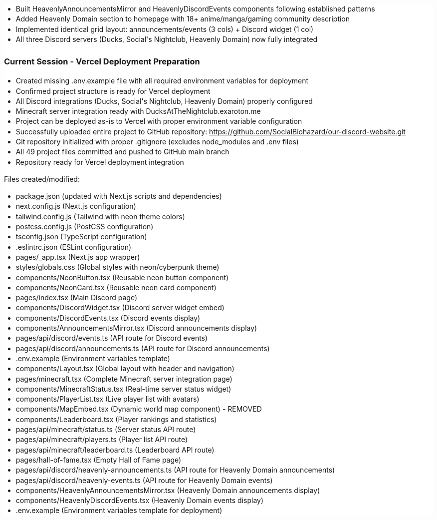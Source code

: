- Built HeavenlyAnnouncementsMirror and HeavenlyDiscordEvents components following established patterns
- Added Heavenly Domain section to homepage with 18+ anime/manga/gaming community description
- Implemented identical grid layout: announcements/events (3 cols) + Discord widget (1 col)
- All three Discord servers (Ducks, Social's Nightclub, Heavenly Domain) now fully integrated

### Current Session - Vercel Deployment Preparation
- Created missing .env.example file with all required environment variables for deployment
- Confirmed project structure is ready for Vercel deployment
- All Discord integrations (Ducks, Social's Nightclub, Heavenly Domain) properly configured
- Minecraft server integration ready with DucksAtTheNightclub.exaroton.me
- Project can be deployed as-is to Vercel with proper environment variable configuration
- Successfully uploaded entire project to GitHub repository: https://github.com/SocialBiohazard/our-discord-website.git
- Git repository initialized with proper .gitignore (excludes node_modules and .env files)
- All 49 project files committed and pushed to GitHub main branch
- Repository ready for Vercel deployment integration

Files created/modified:
- package.json (updated with Next.js scripts and dependencies)
- next.config.js (Next.js configuration)
- tailwind.config.js (Tailwind with neon theme colors)
- postcss.config.js (PostCSS configuration)
- tsconfig.json (TypeScript configuration)
- .eslintrc.json (ESLint configuration)
- pages/_app.tsx (Next.js app wrapper)
- styles/globals.css (Global styles with neon/cyberpunk theme)
- components/NeonButton.tsx (Reusable neon button component)
- components/NeonCard.tsx (Reusable neon card component)
- pages/index.tsx (Main Discord page)
- components/DiscordWidget.tsx (Discord server widget embed)
- components/DiscordEvents.tsx (Discord events display)
- components/AnnouncementsMirror.tsx (Discord announcements display)
- pages/api/discord/events.ts (API route for Discord events)
- pages/api/discord/announcements.ts (API route for Discord announcements)
- .env.example (Environment variables template)
- components/Layout.tsx (Global layout with header and navigation)
- pages/minecraft.tsx (Complete Minecraft server integration page)
- components/MinecraftStatus.tsx (Real-time server status widget)
- components/PlayerList.tsx (Live player list with avatars)
- components/MapEmbed.tsx (Dynamic world map component) - REMOVED
- components/Leaderboard.tsx (Player rankings and statistics)
- pages/api/minecraft/status.ts (Server status API route)
- pages/api/minecraft/players.ts (Player list API route)
- pages/api/minecraft/leaderboard.ts (Leaderboard API route)
- pages/hall-of-fame.tsx (Empty Hall of Fame page)
- pages/api/discord/heavenly-announcements.ts (API route for Heavenly Domain announcements)
- pages/api/discord/heavenly-events.ts (API route for Heavenly Domain events)
- components/HeavenlyAnnouncementsMirror.tsx (Heavenly Domain announcements display)
- components/HeavenlyDiscordEvents.tsx (Heavenly Domain events display)
- .env.example (Environment variables template for deployment)
